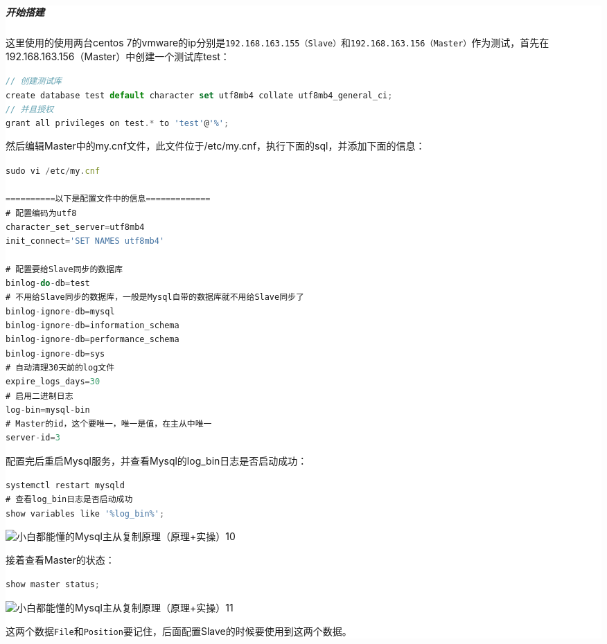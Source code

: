 ##### 开始搭建

这里使用的使用两台centos 7的vmware的ip分别是`192.168.163.155（Slave）`和`192.168.163.156（Master）`作为测试，首先在192.168.163.156（Master）中创建一个测试库test：

```javascript
// 创建测试库
create database test default character set utf8mb4 collate utf8mb4_general_ci;
// 并且授权
grant all privileges on test.* to 'test'@'%';
```

然后编辑Master中的my.cnf文件，此文件位于/etc/my.cnf，执行下面的sql，并添加下面的信息：

```javascript
sudo vi /etc/my.cnf

==========以下是配置文件中的信息=============
# 配置编码为utf8
character_set_server=utf8mb4
init_connect='SET NAMES utf8mb4'

# 配置要给Slave同步的数据库
binlog-do-db=test
# 不用给Slave同步的数据库，一般是Mysql自带的数据库就不用给Slave同步了
binlog-ignore-db=mysql
binlog-ignore-db=information_schema
binlog-ignore-db=performance_schema
binlog-ignore-db=sys
# 自动清理30天前的log文件
expire_logs_days=30
# 启用二进制日志
log-bin=mysql-bin
# Master的id，这个要唯一，唯一是值，在主从中唯一
server-id=3
```

配置完后重启Mysql服务，并查看Mysql的log_bin日志是否启动成功：

```javascript
systemctl restart mysqld
# 查看log_bin日志是否启动成功
show variables like '%log_bin%';
```

![小白都能懂的Mysql主从复制原理（原理+实操）10](https://res-static.hc-cdn.cn/fms/img/e4f43074b2ac347b63eb72413cc238d51603768896155)

接着查看Master的状态：

```javascript
show master status;
```

![小白都能懂的Mysql主从复制原理（原理+实操）11](https://res-static.hc-cdn.cn/fms/img/378a21cfaace770d4c2612f488e286d11603768896155)

这两个数据`File`和`Position`要记住，后面配置Slave的时候要使用到这两个数据。
